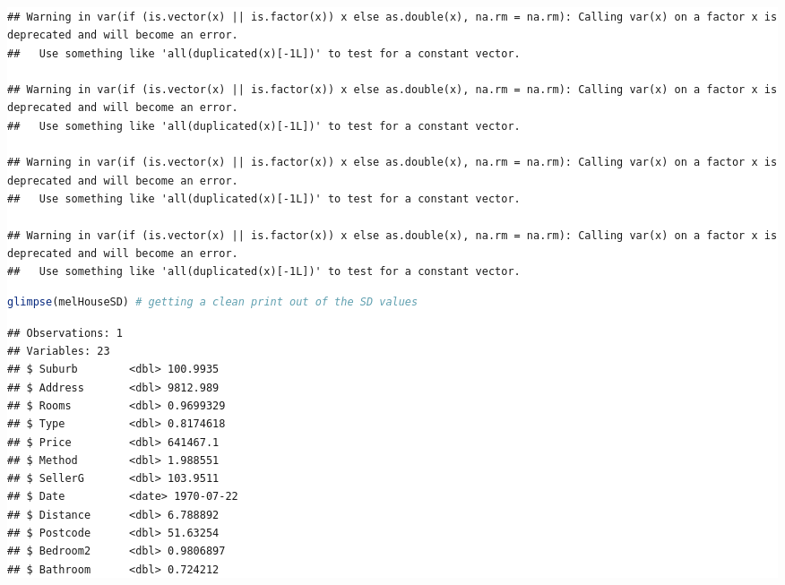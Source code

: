     ## Warning in var(if (is.vector(x) || is.factor(x)) x else as.double(x), na.rm = na.rm): Calling var(x) on a factor x is deprecated and will become an error.
    ##   Use something like 'all(duplicated(x)[-1L])' to test for a constant vector.

    ## Warning in var(if (is.vector(x) || is.factor(x)) x else as.double(x), na.rm = na.rm): Calling var(x) on a factor x is deprecated and will become an error.
    ##   Use something like 'all(duplicated(x)[-1L])' to test for a constant vector.

    ## Warning in var(if (is.vector(x) || is.factor(x)) x else as.double(x), na.rm = na.rm): Calling var(x) on a factor x is deprecated and will become an error.
    ##   Use something like 'all(duplicated(x)[-1L])' to test for a constant vector.

    ## Warning in var(if (is.vector(x) || is.factor(x)) x else as.double(x), na.rm = na.rm): Calling var(x) on a factor x is deprecated and will become an error.
    ##   Use something like 'all(duplicated(x)[-1L])' to test for a constant vector.

``` r
glimpse(melHouseSD) # getting a clean print out of the SD values
```

    ## Observations: 1
    ## Variables: 23
    ## $ Suburb        <dbl> 100.9935
    ## $ Address       <dbl> 9812.989
    ## $ Rooms         <dbl> 0.9699329
    ## $ Type          <dbl> 0.8174618
    ## $ Price         <dbl> 641467.1
    ## $ Method        <dbl> 1.988551
    ## $ SellerG       <dbl> 103.9511
    ## $ Date          <date> 1970-07-22
    ## $ Distance      <dbl> 6.788892
    ## $ Postcode      <dbl> 51.63254
    ## $ Bedroom2      <dbl> 0.9806897
    ## $ Bathroom      <dbl> 0.724212